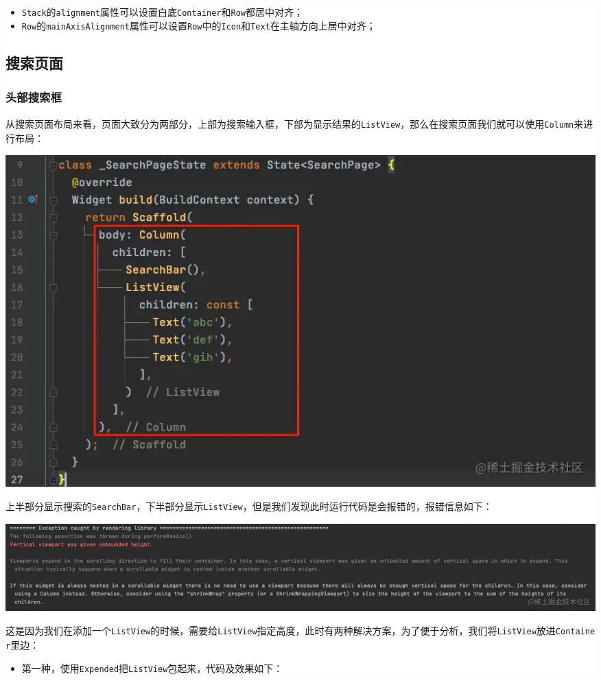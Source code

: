- `Stack`的`alignment`属性可以设置白底`Container`和`Row`都居中对齐；
- `Row`的`mainAxisAlignment`属性可以设置`Row`中的`Icon`和`Text`在主轴方向上居中对齐；

## 搜索页面

### 头部搜索框

从搜索页面布局来看，页面大致分为两部分，上部为搜索输入框，下部为显示结果的`ListView`，那么在搜索页面我们就可以使用`Column`来进行布局：

![](./static/863d304807854bb997c210d215940cd1~tplv-k3u1fbpfcp-zoom-in-crop-mark-1512-0-0-0.png)

上半部分显示搜索的`SearchBar`，下半部分显示`ListView`，但是我们发现此时运行代码是会报错的，报错信息如下：

![](./static/8d5b6ef61d7b476baf320bde82a0051d~tplv-k3u1fbpfcp-zoom-in-crop-mark-1512-0-0-0.png)

这是因为我们在添加一个`ListView`的时候，需要给`ListView`指定高度，此时有两种解决方案，为了便于分析，我们将`ListView`放进`Container`里边：

- 第一种，使用`Expended`把`ListView`包起来，代码及效果如下：

